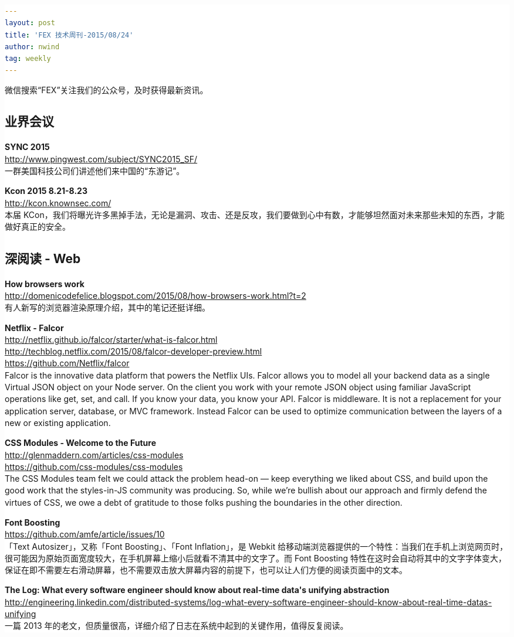 ```yaml
---
layout: post
title: 'FEX 技术周刊-2015/08/24'
author: nwind
tag: weekly
---
```


微信搜索“FEX”关注我们的公众号，及时获得最新资讯。

## 业界会议  

**SYNC 2015**  
http://www.pingwest.com/subject/SYNC2015_SF/  
一群美国科技公司们讲述他们来中国的“东游记”。

**Kcon 2015 8.21-8.23**  
http://kcon.knownsec.com/  
本届 KCon，我们将曝光许多黑掉手法，无论是漏洞、攻击、还是反攻，我们要做到心中有数，才能够坦然面对未来那些未知的东西，才能做好真正的安全。 

## 深阅读 - Web

**How browsers work**  
http://domenicodefelice.blogspot.com/2015/08/how-browsers-work.html?t=2  
有人新写的浏览器渲染原理介绍，其中的笔记还挺详细。

**Netflix - Falcor**  
http://netflix.github.io/falcor/starter/what-is-falcor.html  
http://techblog.netflix.com/2015/08/falcor-developer-preview.html  
https://github.com/Netflix/falcor  
Falcor is the innovative data platform that powers the Netflix UIs. Falcor allows you to model all your backend data as a single Virtual JSON object on your Node server. On the client you work with your remote JSON object using familiar JavaScript operations like get, set, and call. If you know your data, you know your API. Falcor is middleware. It is not a replacement for your application server, database, or MVC framework. Instead Falcor can be used to optimize communication between the layers of a new or existing application. 

**CSS Modules - Welcome to the Future**  
http://glenmaddern.com/articles/css-modules    
https://github.com/css-modules/css-modules  
The CSS Modules team felt we could attack the problem head-on — keep everything we liked about CSS, and build upon the good work that the styles-in-JS community was producing. So, while we’re bullish about our approach and firmly defend the virtues of CSS, we owe a debt of gratitude to those folks pushing the boundaries in the other direction. 

**Font Boosting**  
https://github.com/amfe/article/issues/10  
「Text Autosizer」，又称「Font Boosting」、「Font Inflation」，是 Webkit 给移动端浏览器提供的一个特性：当我们在手机上浏览网页时，很可能因为原始页面宽度较大，在手机屏幕上缩小后就看不清其中的文字了。而 Font Boosting 特性在这时会自动将其中的文字字体变大，保证在即不需要左右滑动屏幕，也不需要双击放大屏幕内容的前提下，也可以让人们方便的阅读页面中的文本。

**The Log: What every software engineer should know about real-time data's unifying abstraction**  
http://engineering.linkedin.com/distributed-systems/log-what-every-software-engineer-should-know-about-real-time-datas-unifying  
一篇 2013 年的老文，但质量很高，详细介绍了日志在系统中起到的关键作用，值得反复阅读。
